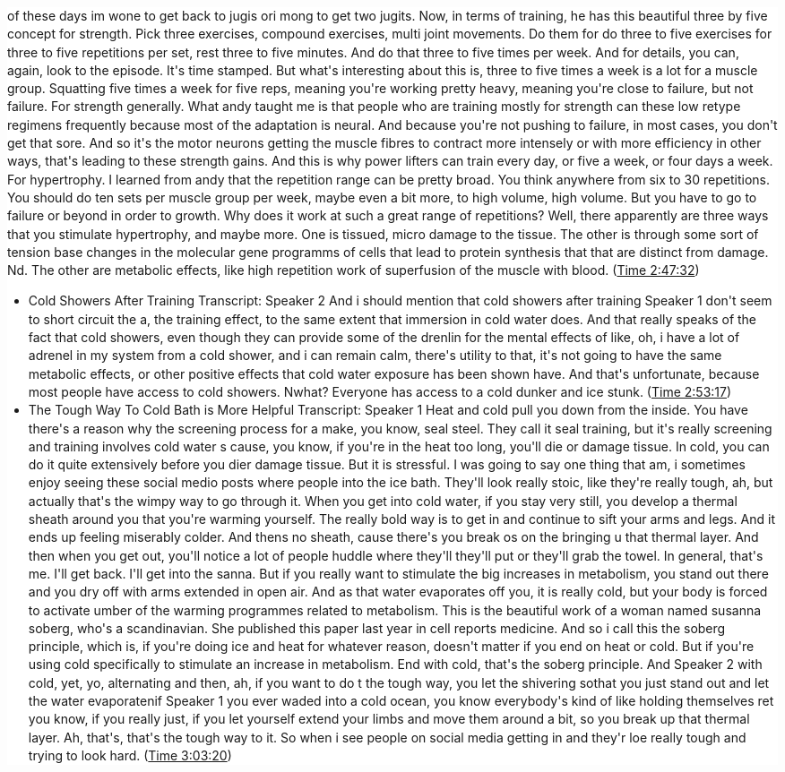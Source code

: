   of these days im wone to get back to jugis ori mong to get two jugits. Now, in terms of training, he has this beautiful three by five concept for strength. Pick three exercises, compound exercises, multi joint movements. Do them for do three to five exercises for three to five repetitions per set, rest three to five minutes. And do that three to five times per week. And for details, you can, again, look to the episode. It's time stamped. But what's interesting about this is, three to five times a week is a lot for a muscle group. Squatting five times a week for five reps, meaning you're working pretty heavy, meaning you're close to failure, but not failure. For strength generally. What andy taught me is that people who are training mostly for strength can these low retype regimens frequently because most of the adaptation is neural. And because you're not pushing to failure, in most cases, you don't get that sore. And so it's the motor neurons getting the muscle fibres to contract more intensely or with more efficiency in other ways, that's leading to these strength gains. And this is why power lifters can train every day, or five a week, or four days a week. For hypertrophy. I learned from andy that the repetition range can be pretty broad. You think anywhere from six to 30 repetitions. You should do ten sets per muscle group per week, maybe even a bit more, to high volume, high volume. But you have to go to failure or beyond in order to growth. Why does it work at such a great range of repetitions? Well, there apparently are three ways that you stimulate hypertrophy, and maybe more. One is tissued, micro damage to the tissue. The other is through some sort of tension base changes in the molecular gene programms of cells that lead to protein synthesis that that are distinct from damage. Nd. The other are metabolic effects, like high repetition work of superfusion of the muscle with blood. ([Time 2:47:32](https://share.snipd.com/snip/dd387144-f1bf-4538-80f2-391c61456d1d))
- Cold Showers After Training
  Transcript:
  Speaker 2
  And i should mention that cold showers after training
  Speaker 1
  don't seem to short circuit the a, the training effect, to the same extent that immersion in cold water does. And that really speaks of the fact that cold showers, even though they can provide some of the drenlin for the mental effects of like, oh, i have a lot of adrenel in my system from a cold shower, and i can remain calm, there's utility to that, it's not going to have the same metabolic effects, or other positive effects that cold water exposure has been shown have. And that's unfortunate, because most people have access to cold showers. Nwhat? Everyone has access to a cold dunker and ice stunk. ([Time 2:53:17](https://share.snipd.com/snip/d0829f18-e85b-4a76-8bba-ff992917ae84))
- The Tough Way To Cold Bath is More Helpful
  Transcript:
  Speaker 1
  Heat and cold pull you down from the inside. You have there's a reason why the screening process for a make, you know, seal steel. They call it seal training, but it's really screening and training involves cold water s cause, you know, if you're in the heat too long, you'll die or damage tissue. In cold, you can do it quite extensively before you dier damage tissue. But it is stressful. I was going to say one thing that am, i sometimes enjoy seeing these social medio posts where people into the ice bath. They'll look really stoic, like they're really tough, ah, but actually that's the wimpy way to go through it. When you get into cold water, if you stay very still, you develop a thermal sheath around you that you're warming yourself. The really bold way is to get in and continue to sift your arms and legs. And it ends up feeling miserably colder. And thens no sheath, cause there's you break os on the bringing u that thermal layer. And then when you get out, you'll notice a lot of people huddle where they'll they'll put or they'll grab the towel. In general, that's me. I'll get back. I'll get into the sanna. But if you really want to stimulate the big increases in metabolism, you stand out there and you dry off with arms extended in open air. And as that water evaporates off you, it is really cold, but your body is forced to activate umber of the warming programmes related to metabolism. This is the beautiful work of a woman named susanna soberg, who's a scandinavian. She published this paper last year in cell reports medicine. And so i call this the soberg principle, which is, if you're doing ice and heat for whatever reason, doesn't matter if you end on heat or cold. But if you're using cold specifically to stimulate an increase in metabolism. End with cold, that's the soberg principle. And
  Speaker 2
  with cold, yet, yo, alternating and then, ah, if you want to do t the tough way, you let the shivering sothat you just stand out and let the water evaporatenif
  Speaker 1
  you ever waded into a cold ocean, you know everybody's kind of like holding themselves ret you know, if you really just, if you let yourself extend your limbs and move them around a bit, so you break up that thermal layer. Ah, that's, that's the tough way to it. So when i see people on social media getting in and they'r loe really tough and trying to look hard. ([Time 3:03:20](https://share.snipd.com/snip/222485fa-d00f-4d85-98b7-099994d95a61))